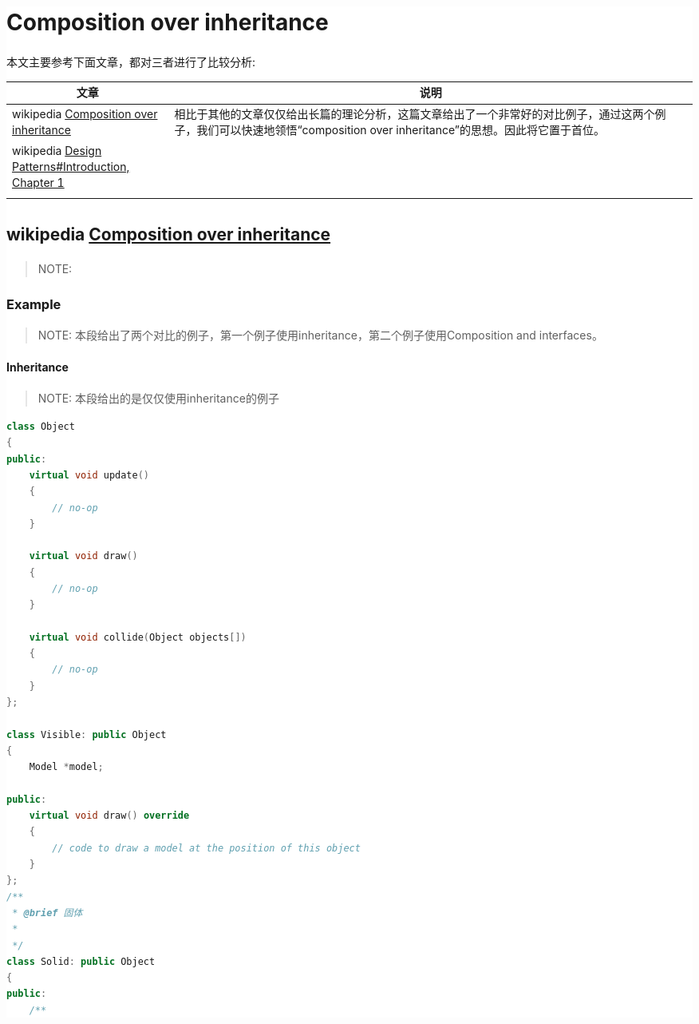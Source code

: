 # Composition over inheritance

本文主要参考下面文章，都对三者进行了比较分析:

| 文章                                                         | 说明                                                         |
| ------------------------------------------------------------ | ------------------------------------------------------------ |
| wikipedia [Composition over inheritance](https://en.wikipedia.org/wiki/Composition_over_inheritance) | 相比于其他的文章仅仅给出长篇的理论分析，这篇文章给出了一个非常好的对比例子，通过这两个例子，我们可以快速地领悟“composition over inheritance”的思想。因此将它置于首位。 |
| wikipedia [Design Patterns#Introduction, Chapter 1](https://en.wikipedia.org/wiki/Design_Patterns#Introduction,_Chapter_1) |                                                              |
|                                                              |                                                              |



## wikipedia [Composition over inheritance](https://en.wikipedia.org/wiki/Composition_over_inheritance)

> NOTE: 

### Example

> NOTE: 本段给出了两个对比的例子，第一个例子使用inheritance，第二个例子使用Composition and interfaces。

#### Inheritance

> NOTE: 本段给出的是仅仅使用inheritance的例子

```C++
class Object
{
public:
	virtual void update()
	{
		// no-op
	}

	virtual void draw()
	{
		// no-op
	}

	virtual void collide(Object objects[])
	{
		// no-op
	}
};

class Visible: public Object
{
	Model *model;

public:
	virtual void draw() override
	{
		// code to draw a model at the position of this object
	}
};
/**
 * @brief 固体
 *
 */
class Solid: public Object
{
public:
    /**
```